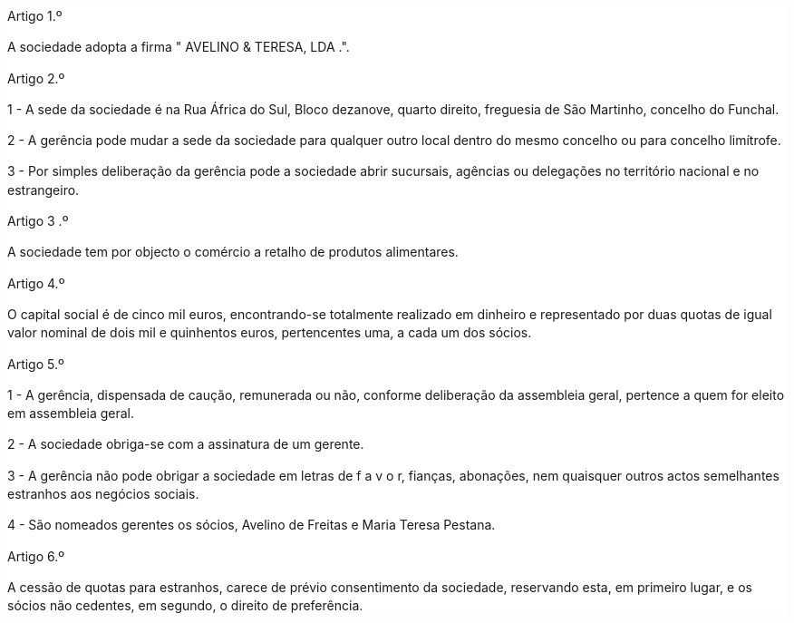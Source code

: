 
Artigo 1.º


A sociedade adopta a firma " AVELINO & TERESA, LDA .".


Artigo 2.º


1 - A sede da sociedade é na Rua África do Sul, Bloco
dezanove, quarto direito, freguesia de São Martinho,
concelho do Funchal.


2 - A gerência pode mudar a sede da sociedade para
qualquer outro local dentro do mesmo concelho ou
para concelho limítrofe.


3 - Por simples deliberação da gerência pode a
sociedade abrir sucursais, agências ou delegações no
território nacional e no estrangeiro.


Artigo 3 .º


A sociedade tem por objecto o comércio a retalho de
produtos alimentares.


Artigo 4.º


O capital social é de cinco mil euros, encontrando-se
totalmente realizado em dinheiro e representado por duas
quotas de igual valor nominal de dois mil e quinhentos euros,
pertencentes uma, a cada um dos sócios.


Artigo 5.º


1 - A gerência, dispensada de caução, remunerada ou
não, conforme deliberação da assembleia geral,
pertence a quem for eleito em assembleia geral.


2 - A sociedade obriga-se com a assinatura de um
gerente.


3 - A gerência não pode obrigar a sociedade em letras de
f a v o r, fianças, abonações, nem quaisquer outros
actos semelhantes estranhos aos negócios sociais.


4 - São nomeados gerentes os sócios, Avelino de Freitas
e Maria Teresa Pestana.


Artigo 6.º


A cessão de quotas para estranhos, carece de prévio
consentimento da sociedade, reservando esta, em primeiro
lugar, e os sócios não cedentes, em segundo, o direito de
preferência.
